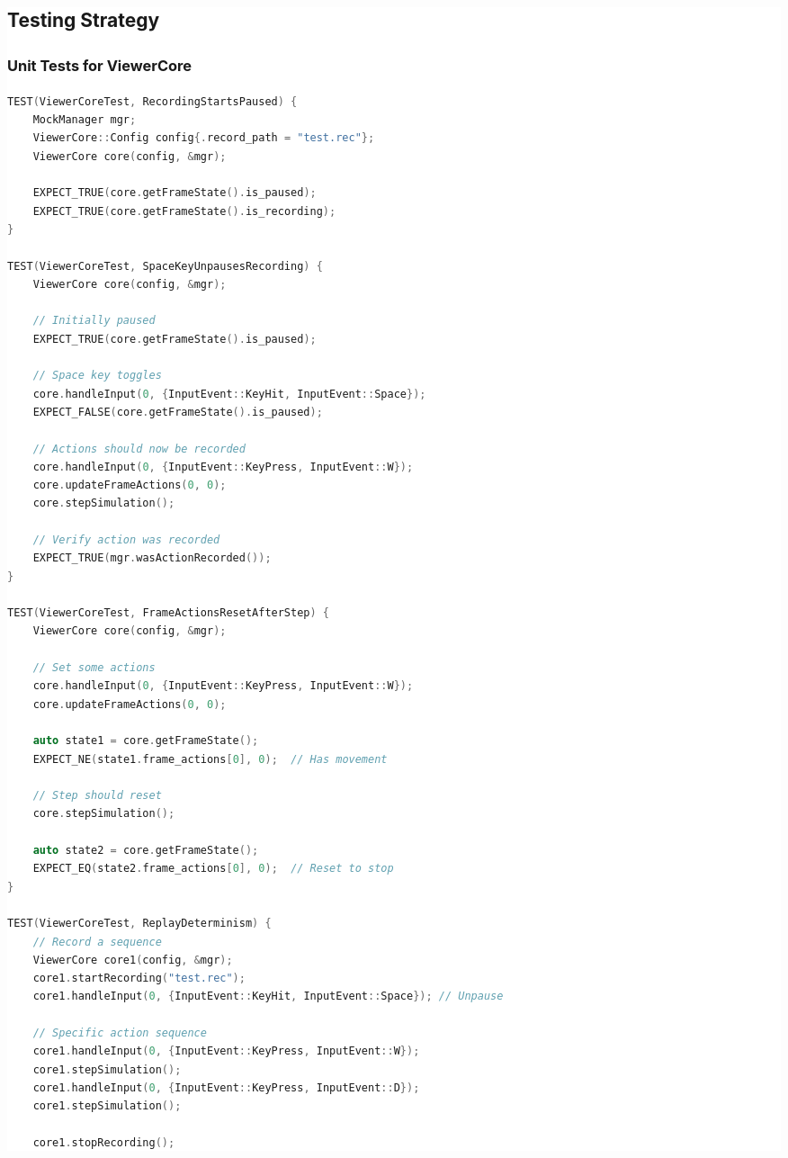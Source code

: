 ## Testing Strategy

### Unit Tests for ViewerCore
```cpp
TEST(ViewerCoreTest, RecordingStartsPaused) {
    MockManager mgr;
    ViewerCore::Config config{.record_path = "test.rec"};
    ViewerCore core(config, &mgr);
    
    EXPECT_TRUE(core.getFrameState().is_paused);
    EXPECT_TRUE(core.getFrameState().is_recording);
}

TEST(ViewerCoreTest, SpaceKeyUnpausesRecording) {
    ViewerCore core(config, &mgr);
    
    // Initially paused
    EXPECT_TRUE(core.getFrameState().is_paused);
    
    // Space key toggles
    core.handleInput(0, {InputEvent::KeyHit, InputEvent::Space});
    EXPECT_FALSE(core.getFrameState().is_paused);
    
    // Actions should now be recorded
    core.handleInput(0, {InputEvent::KeyPress, InputEvent::W});
    core.updateFrameActions(0, 0);
    core.stepSimulation();
    
    // Verify action was recorded
    EXPECT_TRUE(mgr.wasActionRecorded());
}

TEST(ViewerCoreTest, FrameActionsResetAfterStep) {
    ViewerCore core(config, &mgr);
    
    // Set some actions
    core.handleInput(0, {InputEvent::KeyPress, InputEvent::W});
    core.updateFrameActions(0, 0);
    
    auto state1 = core.getFrameState();
    EXPECT_NE(state1.frame_actions[0], 0);  // Has movement
    
    // Step should reset
    core.stepSimulation();
    
    auto state2 = core.getFrameState();
    EXPECT_EQ(state2.frame_actions[0], 0);  // Reset to stop
}

TEST(ViewerCoreTest, ReplayDeterminism) {
    // Record a sequence
    ViewerCore core1(config, &mgr);
    core1.startRecording("test.rec");
    core1.handleInput(0, {InputEvent::KeyHit, InputEvent::Space}); // Unpause
    
    // Specific action sequence
    core1.handleInput(0, {InputEvent::KeyPress, InputEvent::W});
    core1.stepSimulation();
    core1.handleInput(0, {InputEvent::KeyPress, InputEvent::D});
    core1.stepSimulation();
    
    core1.stopRecording();
```
